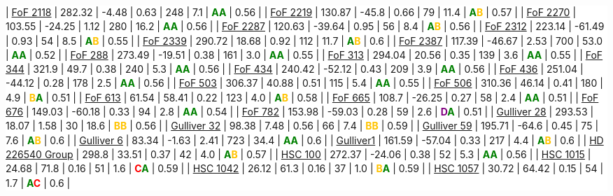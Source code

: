 | [FoF 2118](/_clusters/fof2118/) | 282.32 | -4.48 | 0.63 | 248 | 7.1 | <span style="color: green; font-weight: bold;">A</span><span style="color: green; font-weight: bold;">A</span> | 0.56  |
| [FoF 2219](/_clusters/fof2219/) | 130.87 | -45.8 | 0.66 | 79 | 11.4 | <span style="color: green; font-weight: bold;">A</span><span style="color: #FFC300; font-weight: bold;">B</span> | 0.57  |
| [FoF 2270](/_clusters/fof2270/) | 103.55 | -24.25 | 1.12 | 280 | 16.2 | <span style="color: green; font-weight: bold;">A</span><span style="color: green; font-weight: bold;">A</span> | 0.56  |
| [FoF 2287](/_clusters/fof2287/) | 120.63 | -39.64 | 0.95 | 56 | 8.4 | <span style="color: green; font-weight: bold;">A</span><span style="color: #FFC300; font-weight: bold;">B</span> | 0.56  |
| [FoF 2312](/_clusters/fof2312/) | 223.14 | -61.49 | 0.93 | 54 | 8.5 | <span style="color: green; font-weight: bold;">A</span><span style="color: #FFC300; font-weight: bold;">B</span> | 0.55  |
| [FoF 2339](/_clusters/fof2339/) | 290.72 | 18.68 | 0.92 | 112 | 11.7 | <span style="color: green; font-weight: bold;">A</span><span style="color: #FFC300; font-weight: bold;">B</span> | 0.6  |
| [FoF 2387](/_clusters/fof2387/) | 117.39 | -46.67 | 2.53 | 700 | 53.0 | <span style="color: green; font-weight: bold;">A</span><span style="color: green; font-weight: bold;">A</span> | 0.52  |
| [FoF 288](/_clusters/fof288/) | 273.49 | -19.51 | 0.38 | 161 | 3.0 | <span style="color: green; font-weight: bold;">A</span><span style="color: green; font-weight: bold;">A</span> | 0.55  |
| [FoF 313](/_clusters/fof313/) | 294.04 | 20.56 | 0.35 | 139 | 3.6 | <span style="color: green; font-weight: bold;">A</span><span style="color: green; font-weight: bold;">A</span> | 0.55  |
| [FoF 344](/_clusters/fof344/) | 321.9 | 49.7 | 0.38 | 240 | 5.3 | <span style="color: green; font-weight: bold;">A</span><span style="color: green; font-weight: bold;">A</span> | 0.56  |
| [FoF 434](/_clusters/fof434/) | 240.42 | -52.12 | 0.43 | 209 | 3.9 | <span style="color: green; font-weight: bold;">A</span><span style="color: green; font-weight: bold;">A</span> | 0.56  |
| [FoF 436](/_clusters/fof436/) | 251.04 | -44.12 | 0.28 | 178 | 2.5 | <span style="color: green; font-weight: bold;">A</span><span style="color: green; font-weight: bold;">A</span> | 0.56  |
| [FoF 503](/_clusters/fof503/) | 306.37 | 40.88 | 0.51 | 115 | 5.4 | <span style="color: green; font-weight: bold;">A</span><span style="color: green; font-weight: bold;">A</span> | 0.55  |
| [FoF 506](/_clusters/fof506/) | 310.36 | 46.14 | 0.41 | 180 | 4.9 | <span style="color: #FFC300; font-weight: bold;">B</span><span style="color: green; font-weight: bold;">A</span> | 0.51  |
| [FoF 613](/_clusters/fof613/) | 61.54 | 58.41 | 0.22 | 123 | 4.0 | <span style="color: green; font-weight: bold;">A</span><span style="color: #FFC300; font-weight: bold;">B</span> | 0.58  |
| [FoF 665](/_clusters/fof665/) | 108.7 | -26.25 | 0.27 | 58 | 2.4 | <span style="color: green; font-weight: bold;">A</span><span style="color: green; font-weight: bold;">A</span> | 0.51  |
| [FoF 676](/_clusters/fof676/) | 149.03 | -60.18 | 0.33 | 94 | 2.8 | <span style="color: green; font-weight: bold;">A</span><span style="color: green; font-weight: bold;">A</span> | 0.54  |
| [FoF 782](/_clusters/fof782/) | 153.98 | -59.03 | 0.28 | 59 | 2.6 | <span style="color: purple; font-weight: bold;">D</span><span style="color: green; font-weight: bold;">A</span> | 0.51  |
| [Gulliver 28](/_clusters/gulliver28/) | 293.53 | 18.07 | 1.58 | 30 | 18.6 | <span style="color: #FFC300; font-weight: bold;">B</span><span style="color: #FFC300; font-weight: bold;">B</span> | 0.56  |
| [Gulliver 32](/_clusters/gulliver32/) | 98.38 | 7.48 | 0.56 | 66 | 7.4 | <span style="color: #FFC300; font-weight: bold;">B</span><span style="color: #FFC300; font-weight: bold;">B</span> | 0.59  |
| [Gulliver 59](/_clusters/gulliver59/) | 195.71 | -64.6 | 0.45 | 75 | 7.6 | <span style="color: green; font-weight: bold;">A</span><span style="color: #FFC300; font-weight: bold;">B</span> | 0.6  |
| [Gulliver 6](/_clusters/gulliver6/) | 83.34 | -1.63 | 2.41 | 723 | 34.4 | <span style="color: green; font-weight: bold;">A</span><span style="color: green; font-weight: bold;">A</span> | 0.6  |
| [Gulliver1](/_clusters/gulliver1/) | 161.59 | -57.04 | 0.33 | 217 | 4.4 | <span style="color: green; font-weight: bold;">A</span><span style="color: #FFC300; font-weight: bold;">B</span> | 0.6  |
| [HD 226540 Group](/_clusters/hd226540group/) | 298.8 | 33.51 | 0.37 | 42 | 4.0 | <span style="color: green; font-weight: bold;">A</span><span style="color: #FFC300; font-weight: bold;">B</span> | 0.57  |
| [HSC 100](/_clusters/hsc100/) | 272.37 | -24.06 | 0.38 | 52 | 5.3 | <span style="color: green; font-weight: bold;">A</span><span style="color: green; font-weight: bold;">A</span> | 0.56  |
| [HSC 1015](/_clusters/hsc1015/) | 24.68 | 71.8 | 0.16 | 51 | 1.6 | <span style="color: red; font-weight: bold;">C</span><span style="color: green; font-weight: bold;">A</span> | 0.59  |
| [HSC 1042](/_clusters/hsc1042/) | 26.12 | 61.3 | 0.16 | 37 | 1.0 | <span style="color: #FFC300; font-weight: bold;">B</span><span style="color: green; font-weight: bold;">A</span> | 0.59  |
| [HSC 1057](/_clusters/hsc1057/) | 30.72 | 64.42 | 0.15 | 54 | 1.7 | <span style="color: green; font-weight: bold;">A</span><span style="color: red; font-weight: bold;">C</span> | 0.6  |
